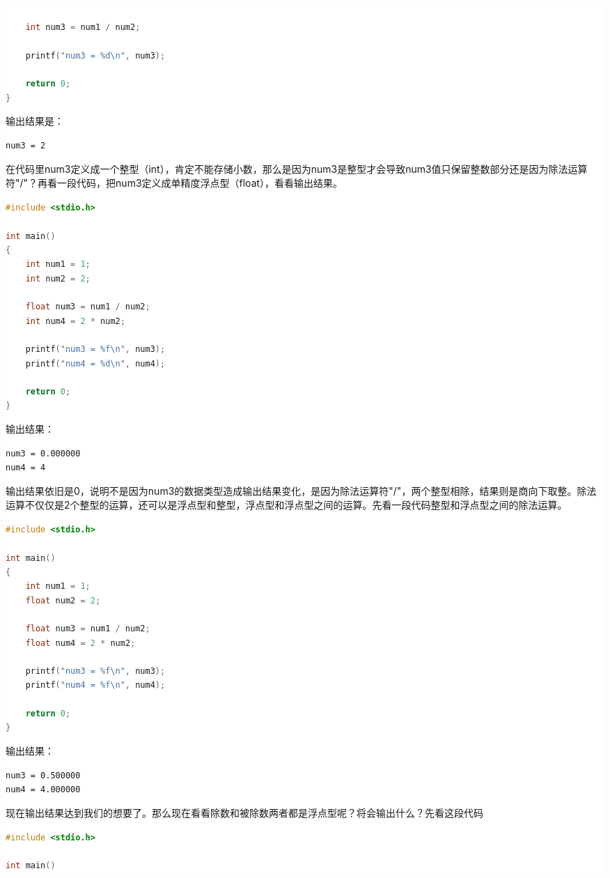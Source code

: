 ```c

    int num3 = num1 / num2;

    printf("num3 = %d\n", num3);

    return 0;
}
```
输出结果是：
```
num3 = 2
```
在代码里num3定义成一个整型（int），肯定不能存储小数，那么是因为num3是整型才会导致num3值只保留整数部分还是因为除法运算符"/"？再看一段代码，把num3定义成单精度浮点型（float），看看输出结果。
```c
#include <stdio.h>

int main()
{
    int num1 = 1;
    int num2 = 2;

    float num3 = num1 / num2;
    int num4 = 2 * num2;

    printf("num3 = %f\n", num3);
    printf("num4 = %d\n", num4);

    return 0;
}
```
输出结果：
```
num3 = 0.000000
num4 = 4
```
输出结果依旧是0，说明不是因为num3的数据类型造成输出结果变化，是因为除法运算符"/"，两个整型相除，结果则是商向下取整。除法运算不仅仅是2个整型的运算，还可以是浮点型和整型，浮点型和浮点型之间的运算。先看一段代码整型和浮点型之间的除法运算。
```c
#include <stdio.h>

int main()
{
    int num1 = 1;
    float num2 = 2;

    float num3 = num1 / num2;
    float num4 = 2 * num2;

    printf("num3 = %f\n", num3);
    printf("num4 = %f\n", num4);

    return 0;
}
```
输出结果：
```
num3 = 0.500000
num4 = 4.000000
```
现在输出结果达到我们的想要了。那么现在看看除数和被除数两者都是浮点型呢？将会输出什么？先看这段代码
```c
#include <stdio.h>

int main()
```